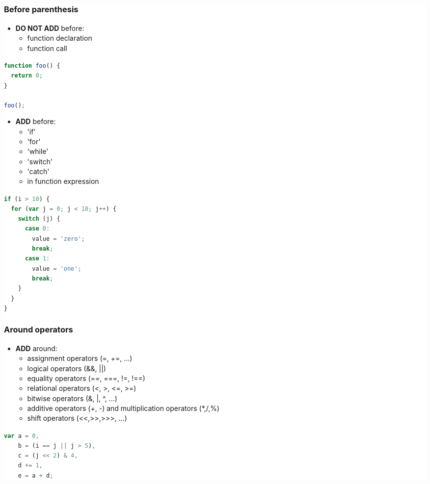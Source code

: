 ### Before parenthesis
  - **DO NOT ADD** before:
    - function declaration
    - function call


```javascript
function foo() {
  return 0;
}

foo();
```


  - **ADD** before:
    - 'if'
    - 'for'
    - 'while'
    - 'switch'
    - 'catch'
    - in function expression


```javascript
if (i > 10) {
  for (var j = 0; j < 10; j++) {
    switch (j) {
      case 0:
        value = 'zero';
        break;
      case 1:
        value = 'one';
        break;
    }
  }
}
```

### Around operators
  - **ADD** around:
    - assignment operators (=, +=, ...)
    - logical operators (&&, ||)
    - equality operators (==, ===, !=, !==)
    - relational operators (<, >, <=, >=)
    - bitwise operators (&, |, ^, ...)
    - additive operators (+, -) and multiplication operators (*,/,%)
    - shift operators (<<,>>,>>>, ...)


```javascript
var a = 0,
    b = (i == j || j > 5),
    c = (j << 2) & 4,
    d += 1,
    e = a + d;
```
